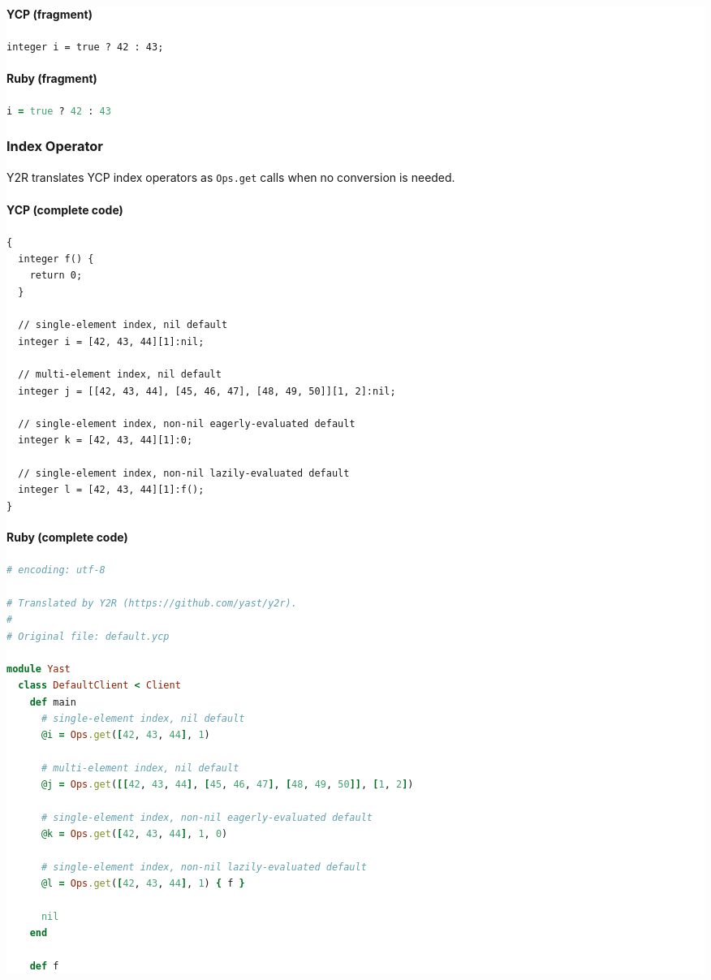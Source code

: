 #### YCP (fragment)

```ycp
integer i = true ? 42 : 43;
```

#### Ruby (fragment)

```ruby
i = true ? 42 : 43
```

### Index Operator

Y2R translates YCP index operators as `Ops.get` calls when no conversion is
needed.

#### YCP (complete code)

```ycp
{
  integer f() {
    return 0;
  }

  // single-element index, nil default
  integer i = [42, 43, 44][1]:nil;

  // multi-element index, nil default
  integer j = [[42, 43, 44], [45, 46, 47], [48, 49, 50]][1, 2]:nil;

  // single-element index, non-nil eagerly-evaluated default
  integer k = [42, 43, 44][1]:0;

  // single-element index, non-nil lazily-evaluated default
  integer l = [42, 43, 44][1]:f();
}
```

#### Ruby (complete code)

```ruby
# encoding: utf-8

# Translated by Y2R (https://github.com/yast/y2r).
#
# Original file: default.ycp

module Yast
  class DefaultClient < Client
    def main
      # single-element index, nil default
      @i = Ops.get([42, 43, 44], 1)

      # multi-element index, nil default
      @j = Ops.get([[42, 43, 44], [45, 46, 47], [48, 49, 50]], [1, 2])

      # single-element index, non-nil eagerly-evaluated default
      @k = Ops.get([42, 43, 44], 1, 0)

      # single-element index, non-nil lazily-evaluated default
      @l = Ops.get([42, 43, 44], 1) { f }

      nil
    end

    def f
```